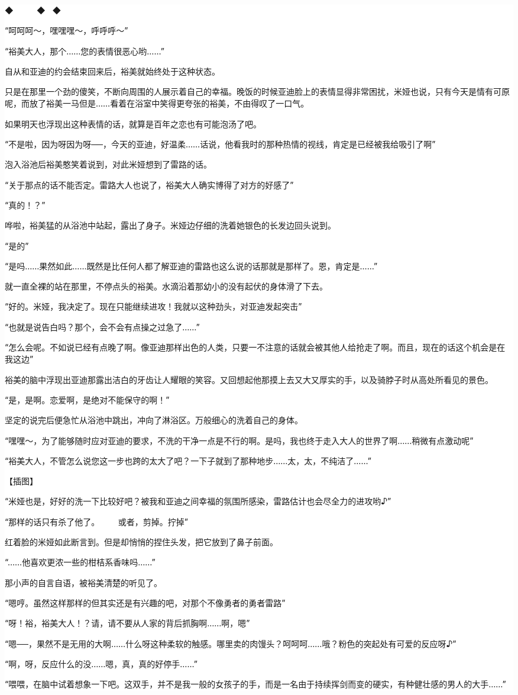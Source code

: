 ◆          ◆   ◆

“呵呵呵～，嘿嘿嘿～，呼呼呼～”

“裕美大人，那个……您的表情很恶心哟……”

自从和亚迪的约会结束回来后，裕美就始终处于这种状态。

只是在那里一个劲的傻笑，不断向周围的人展示着自己的幸福。晚饭的时候亚迪脸上的表情显得非常困扰，米娅也说，只有今天是情有可原呢，而放了裕美一马但是……看着在浴室中笑得更夸张的裕美，不由得叹了一口气。

如果明天也浮现出这种表情的话，就算是百年之恋也有可能泡汤了吧。

“不是啦，因为呀因为呀──，今天的亚迪，好温柔……话说，他看我时的那种热情的视线，肯定是已经被我给吸引了啊”

泡入浴池后裕美憨笑着说到，对此米娅想到了雷路的话。

“关于那点的话不能否定。雷路大人也说了，裕美大人确实博得了对方的好感了” 

“真的！？”

哗啦，裕美猛的从浴池中站起，露出了身子。米娅边仔细的洗着她银色的长发边回头说到。

“是的”

“是吗……果然如此……既然是比任何人都了解亚迪的雷路也这么说的话那就是那样了。恩，肯定是……”

就一直全裸的站在那里，不停点头的裕美。水滴沿着那幼小的没有起伏的身体滑了下去。

“好的。米娅，我决定了。现在只能继续进攻！我就以这种劲头，对亚迪发起突击”

“也就是说告白吗？那个，会不会有点操之过急了……”

“怎么会呢。不如说已经有点晚了啊。像亚迪那样出色的人类，只要一不注意的话就会被其他人给抢走了啊。而且，现在的话这个机会是在我这边”

裕美的脑中浮现出亚迪那露出洁白的牙齿让人耀眼的笑容。又回想起他那摸上去又大又厚实的手，以及骑脖子时从高处所看见的景色。

“是，是啊。恋爱啊，是绝对不能保守的啊！”

坚定的说完后便急忙从浴池中跳出，冲向了淋浴区。万般细心的洗着自己的身体。

“嘿嘿～，为了能够随时应对亚迪的要求，不洗的干净一点是不行的啊。是吗，我也终于走入大人的世界了啊……稍微有点激动呢”

“裕美大人，不管怎么说您这一步也跨的太大了吧？一下子就到了那种地步……太，太，不纯洁了……”

【插图】

“米娅也是，好好的洗一下比较好吧？被我和亚迪之间幸福的氛围所感染，雷路估计也会尽全力的进攻哟♪”

“那样的话只有杀了他了。        或者，剪掉。拧掉”

红着脸的米娅如此断言到。但是却悄悄的捏住头发，把它放到了鼻子前面。

“……他喜欢更浓一些的柑桔系香味吗……”

那小声的自言自语，被裕美清楚的听见了。

“嗯哼。虽然这样那样的但其实还是有兴趣的吧，对那个不像勇者的勇者雷路”

“呀！裕，裕美大人！？请，请不要从人家的背后抓胸啊……啊，嗯”

“嗯──，果然不是无用的大啊……什么呀这种柔软的触感。哪里卖的肉馒头？呵呵呵……哦？粉色的突起处有可爱的反应呀♪”

“啊，呀，反应什么的没……嗯，真，真的好停手……”

“喂喂，在脑中试着想象一下吧。这双手，并不是我一般的女孩子的手，而是一名由于持续挥剑而变的硬实，有种健壮感的男人的大手……”
